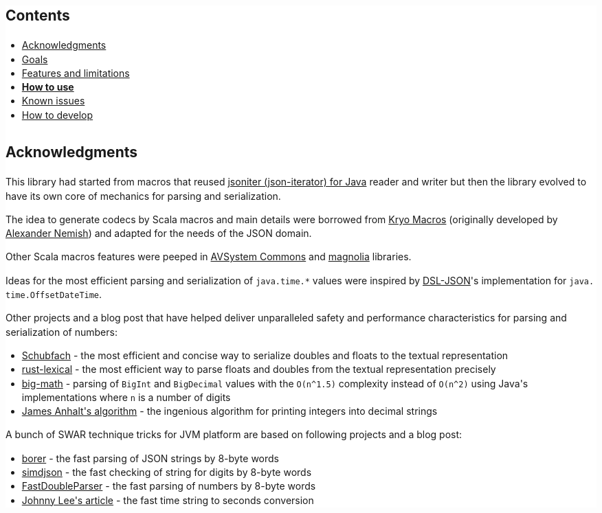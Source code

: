 ## Contents

- [Acknowledgments](#acknowledgments)
- [Goals](#goals)
- [Features and limitations](#features-and-limitations)
- [**How to use**](#how-to-use)
- [Known issues](#known-issues)
- [How to develop](#how-to-develop)

## Acknowledgments

This library had started from macros that reused [jsoniter (json-iterator) for Java](https://github.com/json-iterator/java) 
reader and writer but then the library evolved to have its own core of mechanics for parsing and serialization.

The idea to generate codecs by Scala macros and main details were borrowed from
[Kryo Macros](https://github.com/evolution-gaming/kryo-macros) (originally developed by [Alexander Nemish](https://github.com/nau)) and adapted for the needs of the JSON domain.
  
Other Scala macros features were peeped in [AVSystem Commons](https://github.com/AVSystem/scala-commons/tree/master/commons-macros/src/main/scala/com/avsystem/commons/macros)
and [magnolia](https://github.com/softwaremill/magnolia) libraries.

Ideas for the most efficient parsing and serialization of `java.time.*` values were inspired by
[DSL-JSON](https://github.com/ngs-doo/dsl-json)'s implementation for `java.time.OffsetDateTime`.

Other projects and a blog post that have helped deliver unparalleled safety and performance characteristics for parsing
and serialization of numbers:
- [Schubfach](https://github.com/c4f7fcce9cb06515/Schubfach/) - the most efficient and concise way to serialize doubles 
  and floats to the textual representation
- [rust-lexical](https://github.com/Alexhuszagh/rust-lexical) - the most efficient way to parse floats and doubles from
  the textual representation precisely
- [big-math](https://github.com/eobermuhlner/big-math) - parsing of `BigInt` and `BigDecimal` values with the `O(n^1.5)`
  complexity instead of `O(n^2)` using Java's implementations where `n` is a number of digits
- [James Anhalt's algorithm](https://jk-jeon.github.io/posts/2022/02/jeaiii-algorithm/) - the ingenious algorithm for 
  printing integers into decimal strings
  
A bunch of SWAR technique tricks for JVM platform are based on following projects and a blog post:
- [borer](https://github.com/sirthias/borer/blob/fde9d1ce674d151b0fee1dd0c2565020c3f6633a/core/src/main/scala/io/bullet/borer/json/JsonParser.scala#L456) - the fast parsing of JSON strings by 8-byte words
- [simdjson](https://github.com/simdjson/simdjson/blob/7e1893db428936e13457ba0e9a5aac0cdfb7bc15/include/simdjson/generic/numberparsing.h#L344) - the fast checking of string for digits by 8-byte words
- [FastDoubleParser](https://github.com/wrandelshofer/FastDoubleParser/blob/0903817a765b25e654f02a5a9d4f1476c98a80c9/src/main/java/ch.randelshofer.fastdoubleparser/ch/randelshofer/fastdoubleparser/FastDoubleSimd.java#L114-L130) - the fast parsing of numbers by 8-byte words
- [Johnny Lee's article](https://johnnylee-sde.github.io/Fast-time-string-to-seconds/) - the fast time string to seconds
  conversion
